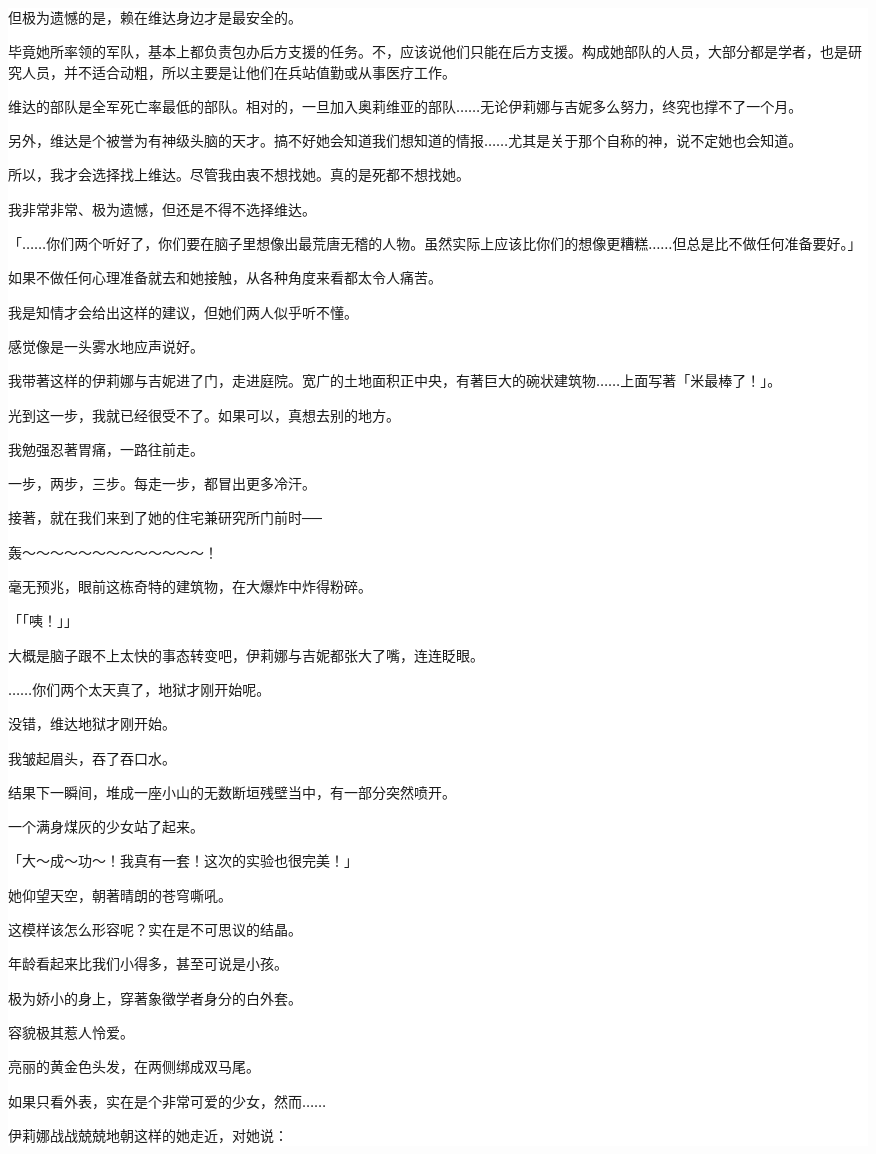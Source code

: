 但极为遗憾的是，赖在维达身边才是最安全的。

毕竟她所率领的军队，基本上都负责包办后方支援的任务。不，应该说他们只能在后方支援。构成她部队的人员，大部分都是学者，也是研究人员，并不适合动粗，所以主要是让他们在兵站值勤或从事医疗工作。

维达的部队是全军死亡率最低的部队。相对的，一旦加入奥莉维亚的部队……无论伊莉娜与吉妮多么努力，终究也撑不了一个月。

另外，维达是个被誉为有神级头脑的天才。搞不好她会知道我们想知道的情报……尤其是关于那个自称的神，说不定她也会知道。

所以，我才会选择找上维达。尽管我由衷不想找她。真的是死都不想找她。

我非常非常、极为遗憾，但还是不得不选择维达。

「……你们两个听好了，你们要在脑子里想像出最荒唐无稽的人物。虽然实际上应该比你们的想像更糟糕……但总是比不做任何准备要好。」

如果不做任何心理准备就去和她接触，从各种角度来看都太令人痛苦。

我是知情才会给出这样的建议，但她们两人似乎听不懂。

感觉像是一头雾水地应声说好。

我带著这样的伊莉娜与吉妮进了门，走进庭院。宽广的土地面积正中央，有著巨大的碗状建筑物……上面写著「米最棒了！」。

光到这一步，我就已经很受不了。如果可以，真想去别的地方。

我勉强忍著胃痛，一路往前走。

一步，两步，三步。每走一步，都冒出更多冷汗。

接著，就在我们来到了她的住宅兼研究所门前时──

轰～～～～～～～～～～～～～！

毫无预兆，眼前这栋奇特的建筑物，在大爆炸中炸得粉碎。

「「咦！」」

大概是脑子跟不上太快的事态转变吧，伊莉娜与吉妮都张大了嘴，连连眨眼。

……你们两个太天真了，地狱才刚开始呢。

没错，维达地狱才刚开始。

我皱起眉头，吞了吞口水。

结果下一瞬间，堆成一座小山的无数断垣残壁当中，有一部分突然喷开。

一个满身煤灰的少女站了起来。

「大～成～功～！我真有一套！这次的实验也很完美！」

她仰望天空，朝著晴朗的苍穹嘶吼。

这模样该怎么形容呢？实在是不可思议的结晶。

年龄看起来比我们小得多，甚至可说是小孩。

极为娇小的身上，穿著象徵学者身分的白外套。

容貌极其惹人怜爱。

亮丽的黄金色头发，在两侧绑成双马尾。

如果只看外表，实在是个非常可爱的少女，然而……

伊莉娜战战兢兢地朝这样的她走近，对她说：
